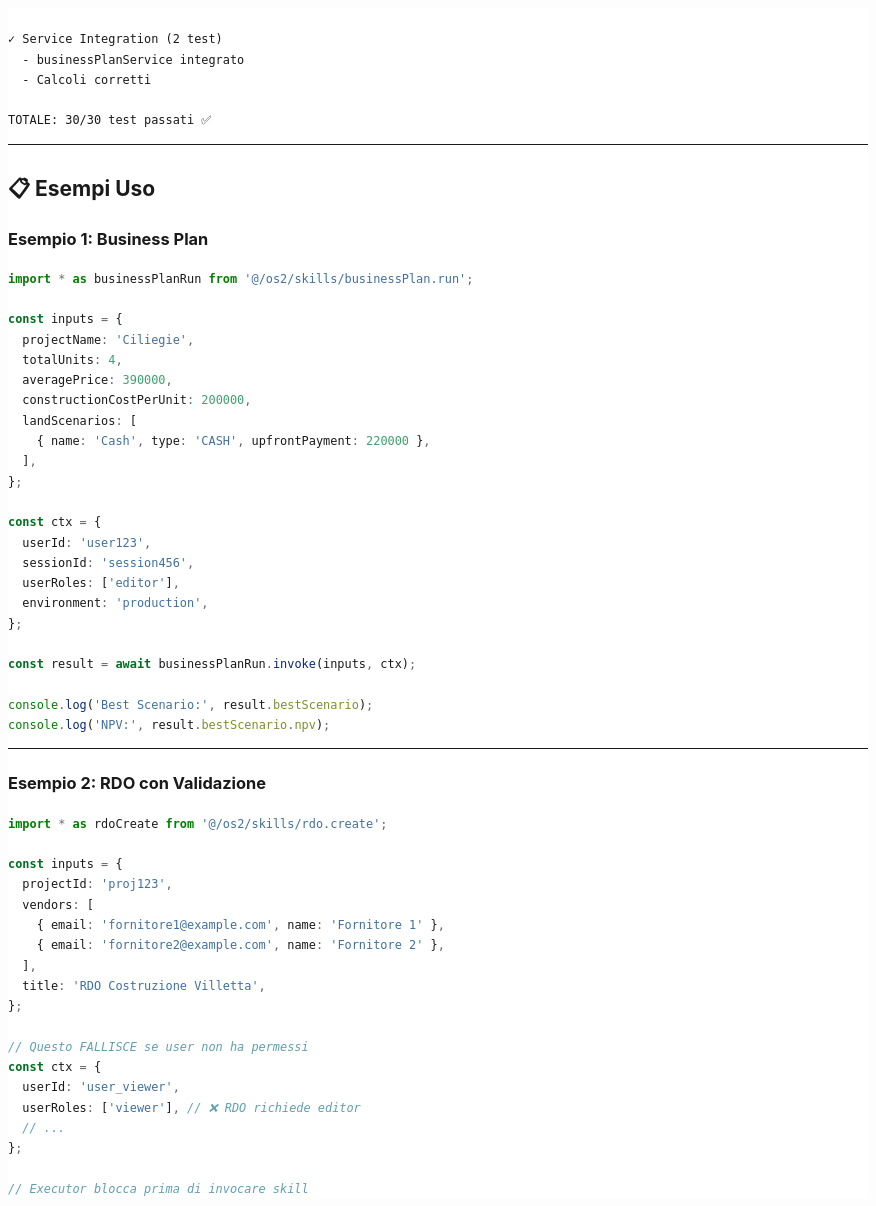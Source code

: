 ```

✓ Service Integration (2 test)
  - businessPlanService integrato
  - Calcoli corretti

TOTALE: 30/30 test passati ✅
```

---

## 📋 Esempi Uso

### **Esempio 1: Business Plan**

```typescript
import * as businessPlanRun from '@/os2/skills/businessPlan.run';

const inputs = {
  projectName: 'Ciliegie',
  totalUnits: 4,
  averagePrice: 390000,
  constructionCostPerUnit: 200000,
  landScenarios: [
    { name: 'Cash', type: 'CASH', upfrontPayment: 220000 },
  ],
};

const ctx = {
  userId: 'user123',
  sessionId: 'session456',
  userRoles: ['editor'],
  environment: 'production',
};

const result = await businessPlanRun.invoke(inputs, ctx);

console.log('Best Scenario:', result.bestScenario);
console.log('NPV:', result.bestScenario.npv);
```

---

### **Esempio 2: RDO con Validazione**

```typescript
import * as rdoCreate from '@/os2/skills/rdo.create';

const inputs = {
  projectId: 'proj123',
  vendors: [
    { email: 'fornitore1@example.com', name: 'Fornitore 1' },
    { email: 'fornitore2@example.com', name: 'Fornitore 2' },
  ],
  title: 'RDO Costruzione Villetta',
};

// Questo FALLISCE se user non ha permessi
const ctx = {
  userId: 'user_viewer',
  userRoles: ['viewer'], // ❌ RDO richiede editor
  // ...
};

// Executor blocca prima di invocare skill
```